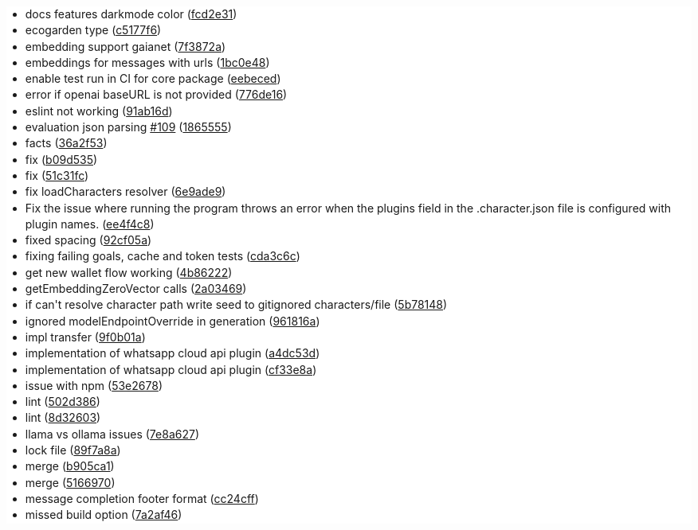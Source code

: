 * docs features darkmode color ([fcd2e31](https://github.com/okcashpro/okai/commit/fcd2e31ab50a139256d3f001043cea52c30dc8b1))
* ecogarden type ([c5177f6](https://github.com/okcashpro/okai/commit/c5177f692f5d2544b12fd87d58ec746d673615bb))
* embedding support gaianet ([7f3872a](https://github.com/okcashpro/okai/commit/7f3872a5dc1298ee7cc1cc0b1a077e5830a5a087))
* embeddings for messages with urls ([1bc0e48](https://github.com/okcashpro/okai/commit/1bc0e48d0a8eab803ebd624a0f7582f341963cc6))
* enable test run in CI for core package ([eebeced](https://github.com/okcashpro/okai/commit/eebecede11716f46cd725357ba0ffc93cf03ff9f))
* error if openai baseURL is not provided ([776de16](https://github.com/okcashpro/okai/commit/776de169d39a158b76aa6dc0a6246260ec438810))
* eslint not working ([91ab16d](https://github.com/okcashpro/okai/commit/91ab16d6cb7361e6785ad5e6f7a617584357f00a))
* evaluation json parsing [#109](https://github.com/okcashpro/okai/issues/109) ([1865555](https://github.com/okcashpro/okai/commit/1865555aa6d5d3748165fdfea0dd6663ff7c217c))
* facts ([36a2f53](https://github.com/okcashpro/okai/commit/36a2f53ec54a2c43070ebd782f2c589762c48019))
* fix ([b09d535](https://github.com/okcashpro/okai/commit/b09d53564330dd5be530fd7f9e1fe8096c49b9eb))
* fix ([51c31fc](https://github.com/okcashpro/okai/commit/51c31fcde16b9ce6bd923b2b21dca9b1582967e4))
* fix loadCharacters resolver ([6e9ade9](https://github.com/okcashpro/okai/commit/6e9ade9a448a3658bb3e6cf1ea6bffdec84a4b9a))
* Fix the issue where running the program throws an error when the plugins field in the .character.json file is configured with plugin names. ([ee4f4c8](https://github.com/okcashpro/okai/commit/ee4f4c8a685a24ab821217c5600351d5ca0d590e))
* fixed spacing ([92cf05a](https://github.com/okcashpro/okai/commit/92cf05a0570f367cc5b6ab818c8b33ce2dc3cefc))
* fixing failing goals, cache and token tests ([cda3c6c](https://github.com/okcashpro/okai/commit/cda3c6c335eb21f5a042fc0786e7f9d1c7cfbe5d))
* get new wallet flow working ([4b86222](https://github.com/okcashpro/okai/commit/4b8622233c4014de9fc662e4a068fdc180cc1be3))
* getEmbeddingZeroVector calls ([2a03469](https://github.com/okcashpro/okai/commit/2a03469527e264ef9a546c7a50cee558f0ab7744))
* if can't resolve character path write seed to gitignored characters/file ([5b78148](https://github.com/okcashpro/okai/commit/5b78148e26fe3ccf4764661988ef1fd995814641))
* ignored modelEndpointOverride in generation ([961816a](https://github.com/okcashpro/okai/commit/961816a2505fb667ee674426e44e4ea9d2fa818c))
* impl transfer ([9f0b01a](https://github.com/okcashpro/okai/commit/9f0b01aeb79f706cb8e1e71b05e98f334ba909c9))
* implementation of whatsapp cloud api plugin ([a4dc53d](https://github.com/okcashpro/okai/commit/a4dc53dec84392cf60d60e015f7ec6947d20f976))
* implementation of whatsapp cloud api plugin ([cf33e8a](https://github.com/okcashpro/okai/commit/cf33e8aaa1a30ea731195d871f80654c2f729fda))
* issue with npm ([53e2678](https://github.com/okcashpro/okai/commit/53e2678c162433e9276306c2912006afa9b66670))
* lint ([502d386](https://github.com/okcashpro/okai/commit/502d386eb0f7edf5adbc8952f36740a916242b92))
* lint ([8d32603](https://github.com/okcashpro/okai/commit/8d326030d152a2415d6b15c1c17959afa8f1f440))
* llama vs ollama issues ([7e8a627](https://github.com/okcashpro/okai/commit/7e8a62716420dc5f7f8b8a3201d850a1b61c5ec0))
* lock file ([89f7a8a](https://github.com/okcashpro/okai/commit/89f7a8a77e56c3ad7c5e3c45d2c843d97cc8c887))
* merge ([b905ca1](https://github.com/okcashpro/okai/commit/b905ca1adf0a911671a183a995517706f3eb7fbd))
* merge ([5166970](https://github.com/okcashpro/okai/commit/51669704d26055e0def162a250ecb2e1076dcd76))
* message completion footer format ([cc24cff](https://github.com/okcashpro/okai/commit/cc24cff822b7348bd119a83f7ba4d337ab332250))
* missed build option ([7a2af46](https://github.com/okcashpro/okai/commit/7a2af46b9d6ed6bf34645c671516a56b9e98bc71))